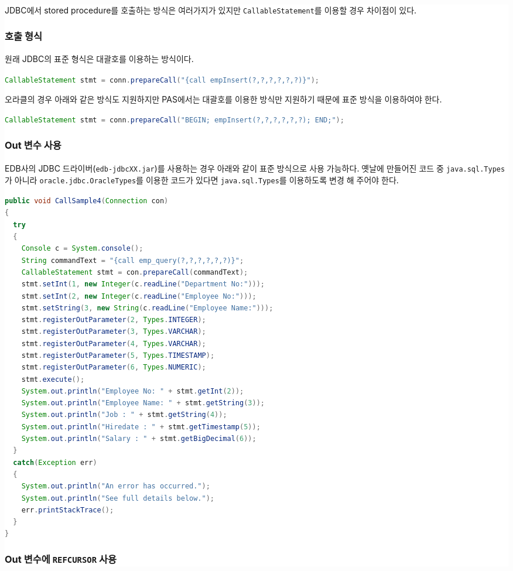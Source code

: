 JDBC에서 stored procedure를 호출하는 방식은 여러가지가 있지만 `CallableStatement`를 이용할 경우 차이점이 있다.

### 호출 형식

원래 JDBC의 표준 형식은 대괄호를 이용하는 방식이다.

```java
CallableStatement stmt = conn.prepareCall("{call empInsert(?,?,?,?,?,?)}");
```

오라클의 경우 아래와 같은 방식도 지원하지만 PAS에서는 대괄호를 이용한 방식만 지원하기 때문에 표준 방식을 이용하여야 한다.

```java
CallableStatement stmt = conn.prepareCall("BEGIN; empInsert(?,?,?,?,?,?); END;");
```

### Out 변수 사용

EDB사의 JDBC 드라이버(`edb-jdbcXX.jar`)를 사용하는 경우 아래와 같이 표준 방식으로 사용 가능하다. 옛날에 만들어진 코드 중 `java.sql.Types`가 아니라 `oracle.jdbc.OracleTypes`를 이용한 코드가 있다면 `java.sql.Types`를 이용하도록 변경 해 주어야 한다.

```java
public void CallSample4(Connection con)
{
  try
  {
    Console c = System.console();
    String commandText = "{call emp_query(?,?,?,?,?,?)}";
    CallableStatement stmt = con.prepareCall(commandText);
    stmt.setInt(1, new Integer(c.readLine("Department No:")));
    stmt.setInt(2, new Integer(c.readLine("Employee No:")));
    stmt.setString(3, new String(c.readLine("Employee Name:")));
    stmt.registerOutParameter(2, Types.INTEGER);
    stmt.registerOutParameter(3, Types.VARCHAR);
    stmt.registerOutParameter(4, Types.VARCHAR);
    stmt.registerOutParameter(5, Types.TIMESTAMP);
    stmt.registerOutParameter(6, Types.NUMERIC);
    stmt.execute();
    System.out.println("Employee No: " + stmt.getInt(2));
    System.out.println("Employee Name: " + stmt.getString(3));
    System.out.println("Job : " + stmt.getString(4));
    System.out.println("Hiredate : " + stmt.getTimestamp(5));
    System.out.println("Salary : " + stmt.getBigDecimal(6));
  }
  catch(Exception err)
  {
    System.out.println("An error has occurred.");
    System.out.println("See full details below.");
    err.printStackTrace();
  }
}
```

### Out 변수에 `REFCURSOR` 사용
